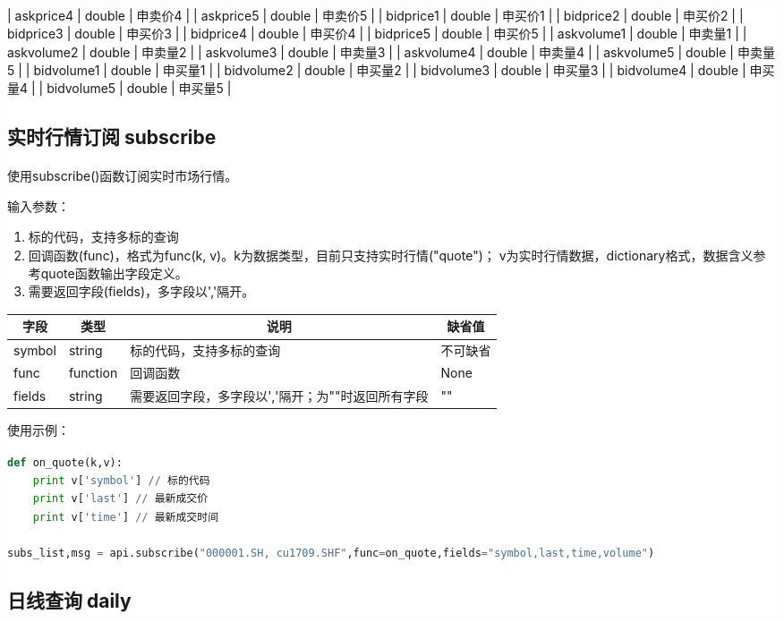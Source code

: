| askprice4 | double | 申卖价4 |
| askprice5 | double | 申卖价5 |
| bidprice1 | double | 申买价1 |
| bidprice2 | double | 申买价2 |
| bidprice3 | double | 申买价3 |
| bidprice4 | double | 申买价4 |
| bidprice5 | double | 申买价5 |
| askvolume1 | double | 申卖量1 |
| askvolume2 | double | 申卖量2 |
| askvolume3 | double | 申卖量3 |
| askvolume4 | double | 申卖量4 |
| askvolume5 | double | 申卖量5 |
| bidvolume1 | double | 申买量1 |
| bidvolume2 | double | 申买量2 |
| bidvolume3 | double | 申买量3 |
| bidvolume4 | double | 申买量4 |
| bidvolume5 | double | 申买量5 | 

## 实时行情订阅 subscribe
使用subscribe()函数订阅实时市场行情。

输入参数：

1. 标的代码，支持多标的查询
2. 回调函数(func)，格式为func(k, v)。k为数据类型，目前只支持实时行情("quote")； v为实时行情数据，dictionary格式，数据含义参考quote函数输出字段定义。
3. 需要返回字段(fields)，多字段以&#39;,&#39;隔开。

|字段 | 类型|说明 |缺省值|
| --- | --- | --- | ---|
|symbol | string |标的代码，支持多标的查询 |不可缺省|
|func | function | 回调函数 |None| 
|fields | string |需要返回字段，多字段以','隔开；为""时返回所有字段|""|

使用示例：
```python
def on_quote(k,v):
    print v['symbol'] // 标的代码
    print v['last'] // 最新成交价
    print v['time'] // 最新成交时间

subs_list,msg = api.subscribe("000001.SH, cu1709.SHF",func=on_quote,fields="symbol,last,time,volume")
```
## 日线查询 daily

